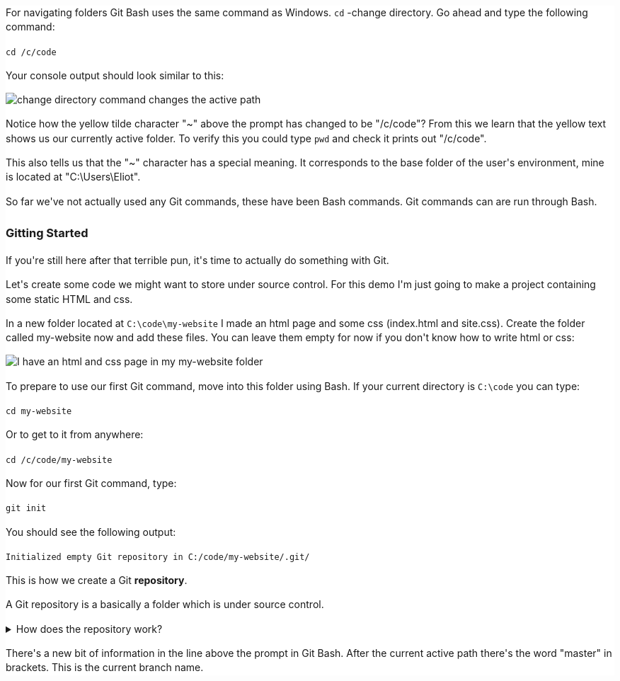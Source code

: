 For navigating folders Git Bash uses the same command as Windows. ```cd``` -change directory. Go ahead and type the following command:

    cd /c/code

Your console output should look similar to this:

![change directory command changes the active path](https://eliot-jones.com/images/git/change-directory.png)

Notice how the yellow tilde character "~" above the prompt has changed to be "/c/code"? From this we learn that the yellow text shows us our currently active folder. To verify this you could type ```pwd``` and check it prints out "/c/code". 

This also tells us that the "~" character has a special meaning. It corresponds to the base folder of the user's environment, mine is located at "C:\Users\Eliot".

So far we've not actually used any Git commands, these have been Bash commands. Git commands can are run through Bash.

### Gitting Started ###

If you're still here after that terrible pun, it's time to actually do something with Git.

Let's create some code we might want to store under source control. For this demo I'm just going to make a project containing some static HTML and css.

In a new folder located at ```C:\code\my-website``` I made an html page and some css (index.html and site.css). Create the folder called my-website now and add these files. You can leave them empty for now if you don't know how to write html or css:

![I have an html and css page in my my-website folder](https://eliot-jones.com/images/git/no-git.png)

To prepare to use our first Git command, move into this folder using Bash. If your current directory is ```C:\code``` you can type:

    cd my-website

Or to get to it from anywhere:

    cd /c/code/my-website

Now for our first Git command, type:

    git init

You should see the following output:

    Initialized empty Git repository in C:/code/my-website/.git/

This is how we create a Git **repository**.

A Git repository is a basically a folder which is under source control.

<details><summary>
        How does the repository work?
    </summary></details>

There's a new bit of information in the line above the prompt in Git Bash. After the current active path there's the word "master" in brackets. This is the current branch name. 
